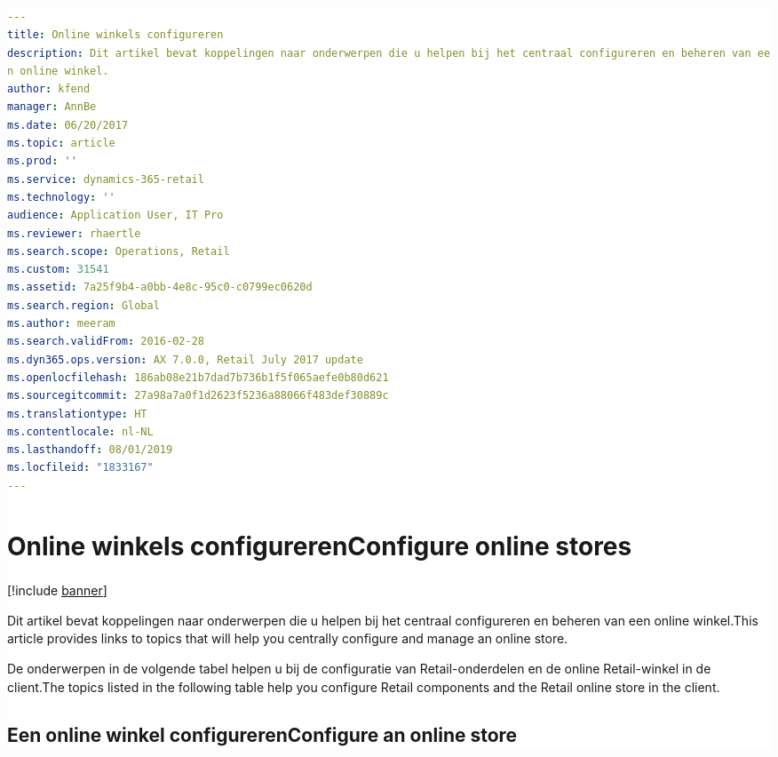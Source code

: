 ```yaml
---
title: Online winkels configureren
description: Dit artikel bevat koppelingen naar onderwerpen die u helpen bij het centraal configureren en beheren van een online winkel.
author: kfend
manager: AnnBe
ms.date: 06/20/2017
ms.topic: article
ms.prod: ''
ms.service: dynamics-365-retail
ms.technology: ''
audience: Application User, IT Pro
ms.reviewer: rhaertle
ms.search.scope: Operations, Retail
ms.custom: 31541
ms.assetid: 7a25f9b4-a0bb-4e8c-95c0-c0799ec0620d
ms.search.region: Global
ms.author: meeram
ms.search.validFrom: 2016-02-28
ms.dyn365.ops.version: AX 7.0.0, Retail July 2017 update
ms.openlocfilehash: 186ab08e21b7dad7b736b1f5f065aefe0b80d621
ms.sourcegitcommit: 27a98a7a0f1d2623f5236a88066f483def30889c
ms.translationtype: HT
ms.contentlocale: nl-NL
ms.lasthandoff: 08/01/2019
ms.locfileid: "1833167"
---
```

# <a name="configure-online-stores"></a><span data-ttu-id="b2678-103">Online winkels configureren</span><span class="sxs-lookup"><span data-stu-id="b2678-103">Configure online stores</span></span>

[!include [banner](../includes/banner.md)]

<span data-ttu-id="b2678-104">Dit artikel bevat koppelingen naar onderwerpen die u helpen bij het centraal configureren en beheren van een online winkel.</span><span class="sxs-lookup"><span data-stu-id="b2678-104">This article provides links to topics that will help you centrally configure and manage an online store.</span></span>

<span data-ttu-id="b2678-105">De onderwerpen in de volgende tabel helpen u bij de configuratie van Retail-onderdelen en de online Retail-winkel in de client.</span><span class="sxs-lookup"><span data-stu-id="b2678-105">The topics listed in the following table help you configure Retail components and the Retail online store in the client.</span></span>

## <a name="configure-an-online-store"></a><span data-ttu-id="b2678-106">Een online winkel configureren</span><span class="sxs-lookup"><span data-stu-id="b2678-106">Configure an online store</span></span>
